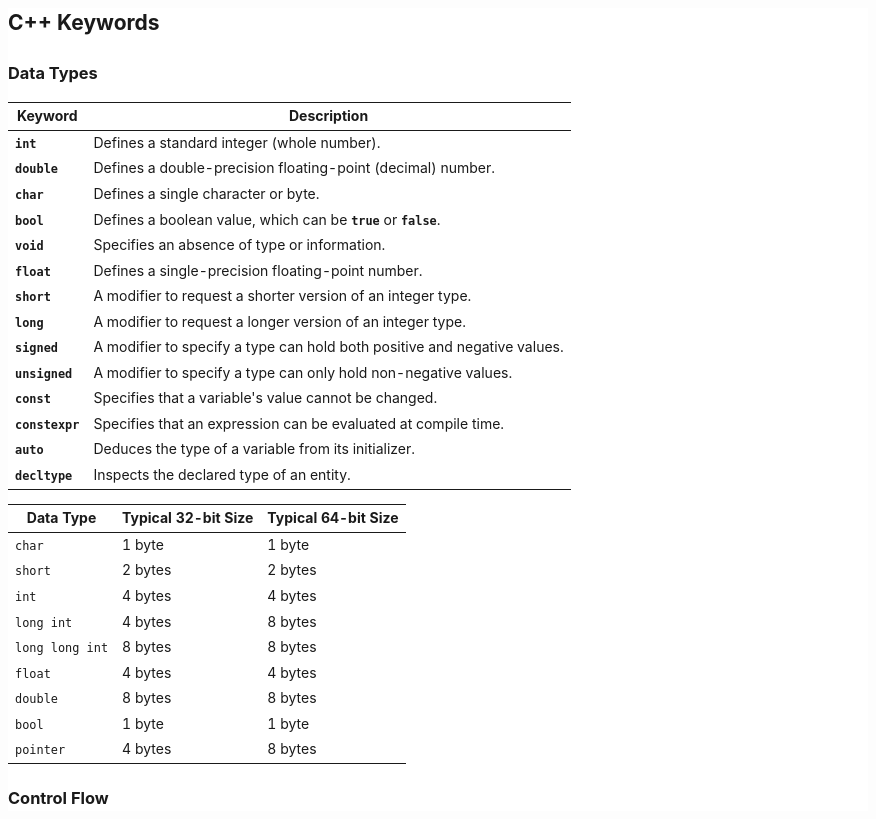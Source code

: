 
## C++ Keywords

### Data Types 

| Keyword         | Description                                                              |
| --------------- | ------------------------------------------------------------------------ |
| **`int`**       | Defines a standard integer (whole number).                               |
| **`double`**    | Defines a double-precision floating-point (decimal) number.              |
| **`char`**      | Defines a single character or byte.                                      |
| **`bool`**      | Defines a boolean value, which can be **`true`** or **`false`**.         |
| **`void`**      | Specifies an absence of type or information.                             |
| **`float`**     | Defines a single-precision floating-point number.                        |
| **`short`**     | A modifier to request a shorter version of an integer type.              |
| **`long`**      | A modifier to request a longer version of an integer type.               |
| **`signed`**    | A modifier to specify a type can hold both positive and negative values. |
| **`unsigned`**  | A modifier to specify a type can only hold non-negative values.          |
| **`const`**     | Specifies that a variable's value cannot be changed.                     |
| **`constexpr`** | Specifies that an expression can be evaluated at compile time.           |
| **`auto`**      | Deduces the type of a variable from its initializer.                     |
| **`decltype`**  | Inspects the declared type of an entity.                                 |

| Data Type       | Typical 32-bit Size | Typical 64-bit Size |
| --------------- | ------------------- | ------------------- |
| `char`          | 1 byte              | 1 byte              |
| `short`         | 2 bytes             | 2 bytes             |
| `int`           | 4 bytes             | 4 bytes             |
| `long int`      | 4 bytes             | 8 bytes             |
| `long long int` | 8 bytes             | 8 bytes             |
| `float`         | 4 bytes             | 4 bytes             |
| `double`        | 8 bytes             | 8 bytes             |
| `bool`          | 1 byte              | 1 byte              |
| `pointer`       | 4 bytes             | 8 bytes             |
### Control Flow
